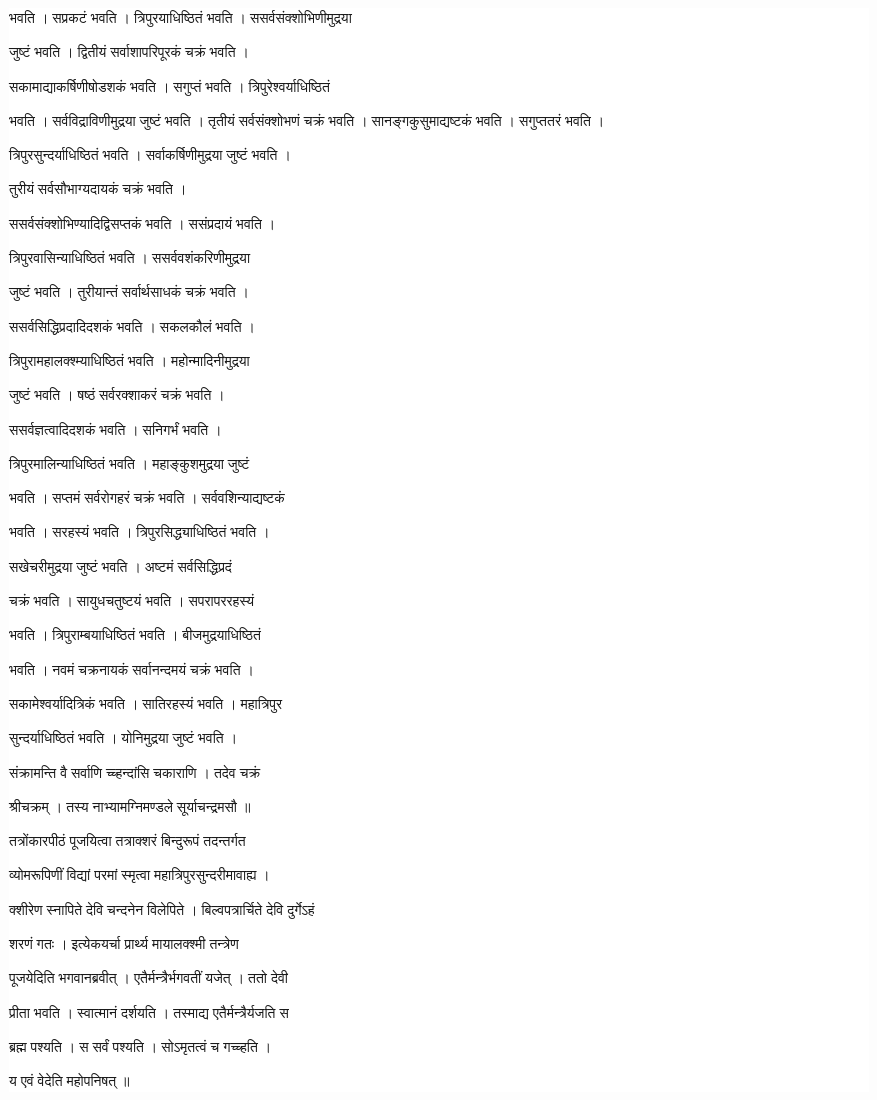 भवति । सप्रकटं भवति । त्रिपुरयाधिष्ठितं भवति । ससर्वसंक्शोभिणीमुद्रया

जुष्टं भवति । द्वितीयं सर्वाशापरिपूरकं चक्रं भवति ।

सकामाद्याकर्षिणीषोडशकं भवति । सगुप्तं भवति । त्रिपुरेश्वर्याधिष्ठितं

भवति । सर्वविद्राविणीमुद्रया जुष्टं भवति । तृतीयं सर्वसंक्शोभणं चक्रं भवति । सानङ्गकुसुमाद्यष्टकं भवति । सगुप्ततरं भवति ।

त्रिपुरसुन्दर्याधिष्ठितं भवति । सर्वाकर्षिणीमुद्रया जुष्टं भवति ।

तुरीयं सर्वसौभाग्यदायकं चक्रं भवति ।

ससर्वसंक्शोभिण्यादिद्विसप्तकं भवति । ससंप्रदायं भवति ।

त्रिपुरवासिन्याधिष्ठितं भवति । ससर्ववशंकरिणीमुद्रया

जुष्टं भवति । तुरीयान्तं सर्वार्थसाधकं चक्रं भवति ।

ससर्वसिद्धिप्रदादिदशकं भवति । सकलकौलं भवति ।

त्रिपुरामहालक्श्म्याधिष्ठितं भवति । महोन्मादिनीमुद्रया

जुष्टं भवति । षष्ठं सर्वरक्शाकरं चक्रं भवति ।

ससर्वज्ञत्वादिदशकं भवति । सनिगर्भं भवति ।

त्रिपुरमालिन्याधिष्ठितं भवति । महाङ्कुशमुद्रया जुष्टं

भवति । सप्तमं सर्वरोगहरं चक्रं भवति । सर्ववशिन्याद्यष्टकं

भवति । सरहस्यं भवति । त्रिपुरसिद्ध्याधिष्ठितं भवति ।

सखेचरीमुद्रया जुष्टं भवति । अष्टमं सर्वसिद्धिप्रदं

चक्रं भवति । सायुधचतुष्टयं भवति । सपरापररहस्यं

भवति । त्रिपुराम्बयाधिष्ठितं भवति । बीजमुद्रयाधिष्ठितं

भवति । नवमं चक्रनायकं सर्वानन्दमयं चक्रं भवति ।

सकामेश्वर्यादित्रिकं भवति । सातिरहस्यं भवति । महात्रिपुर

सुन्दर्याधिष्ठितं भवति । योनिमुद्रया जुष्टं भवति ।

संक्रामन्ति वै सर्वाणि च्च्हन्दांसि चकाराणि । तदेव चक्रं

श्रीचक्रम् । तस्य नाभ्यामग्निमण्डले सूर्याचन्द्रमसौ ॥

तत्रोंकारपीठं पूजयित्वा तत्राक्शरं बिन्दुरूपं तदन्तर्गत

व्योमरूपिणीं विद्यां परमां स्मृत्वा महात्रिपुरसुन्दरीमावाह्य ।

क्शीरेण स्नापिते देवि चन्दनेन विलेपिते । बिल्वपत्रार्चिते देवि दुर्गेऽहं

शरणं गतः । इत्येकयर्चा प्रार्थ्य मायालक्श्मी तन्त्रेण

पूजयेदिति भगवानब्रवीत् । एतैर्मन्त्रैर्भगवतीं यजेत् । ततो देवी

प्रीता भवति । स्वात्मानं दर्शयति । तस्माद्य एतैर्मन्त्रैर्यजति स

ब्रह्म पश्यति । स सर्वं पश्यति । सोऽमृतत्वं च गच्च्हति ।

य एवं वेदेति महोपनिषत् ॥
